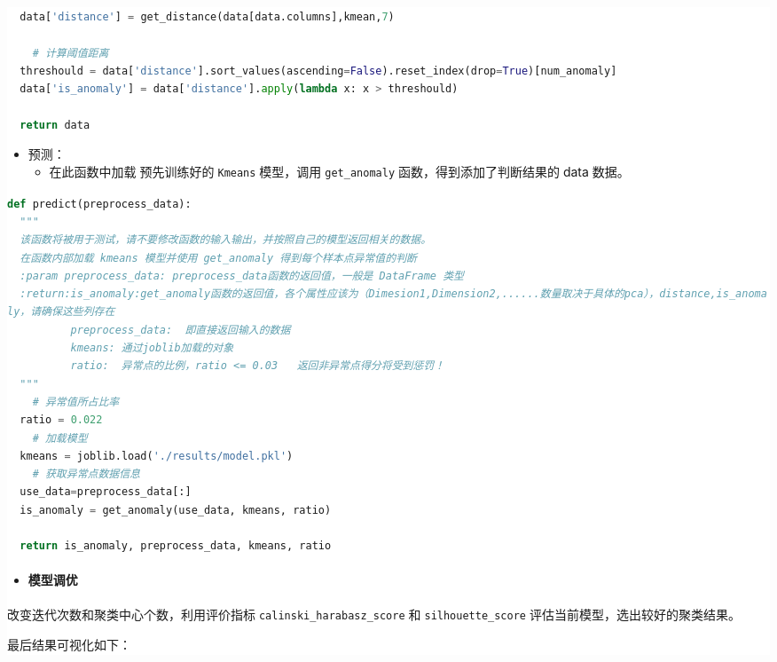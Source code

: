   ```python
    data['distance'] = get_distance(data[data.columns],kmean,7)
  
      # 计算阈值距离
    threshould = data['distance'].sort_values(ascending=False).reset_index(drop=True)[num_anomaly]
    data['is_anomaly'] = data['distance'].apply(lambda x: x > threshould)
  
    return data
  ```

  * 预测：
    * 在此函数中加载 预先训练好的 `Kmeans` 模型，调用 `get_anomaly` 函数，得到添加了判断结果的 data 数据。

  ```python
  def predict(preprocess_data):
    """
    该函数将被用于测试，请不要修改函数的输入输出，并按照自己的模型返回相关的数据。
    在函数内部加载 kmeans 模型并使用 get_anomaly 得到每个样本点异常值的判断
    :param preprocess_data: preprocess_data函数的返回值，一般是 DataFrame 类型
    :return:is_anomaly:get_anomaly函数的返回值，各个属性应该为（Dimesion1,Dimension2,......数量取决于具体的pca），distance,is_anomaly，请确保这些列存在
            preprocess_data:  即直接返回输入的数据
            kmeans: 通过joblib加载的对象
            ratio:  异常点的比例，ratio <= 0.03   返回非异常点得分将受到惩罚！
    """
      # 异常值所占比率
    ratio = 0.022
      # 加载模型
    kmeans = joblib.load('./results/model.pkl')
      # 获取异常点数据信息
    use_data=preprocess_data[:]
    is_anomaly = get_anomaly(use_data, kmeans, ratio)
  
    return is_anomaly, preprocess_data, kmeans, ratio
  ```




* #### 模型调优

改变迭代次数和聚类中心个数，利用评价指标 `calinski_harabasz_score` 和 `silhouette_score` 评估当前模型，选出较好的聚类结果。

最后结果可视化如下：
